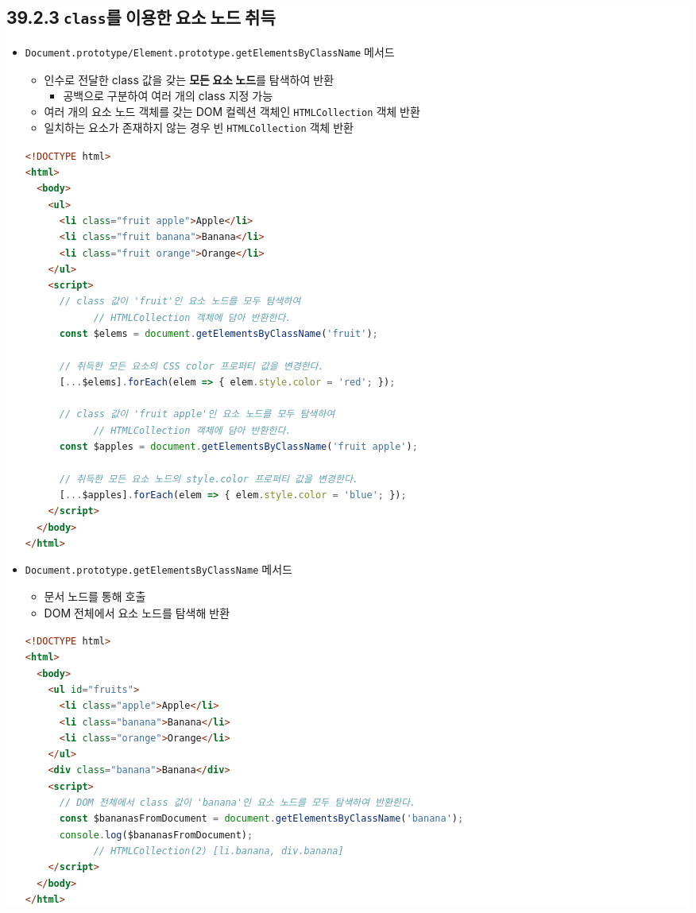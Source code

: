 
## 39.2.3 `class`를 이용한 요소 노드 취득

- `Document.prototype/Element.prototype.getElementsByClassName` 메서드
    - 인수로 전달한 class 값을 갖는 **모든 요소 노드**를 탐색하여 반환
        - 공백으로 구분하여 여러 개의 class 지정 가능
    - 여러 개의 요소 노드 객체를 갖는 DOM 컬렉션 객체인 `HTMLCollection` 객체 반환
    - 일치하는 요소가 존재하지 않는 경우 빈 `HTMLCollection` 객체 반환
    
    ```html
    <!DOCTYPE html>
    <html>
      <body>
        <ul>
          <li class="fruit apple">Apple</li>
          <li class="fruit banana">Banana</li>
          <li class="fruit orange">Orange</li>
        </ul>
        <script>
          // class 값이 'fruit'인 요소 노드를 모두 탐색하여 
    			// HTMLCollection 객체에 담아 반환한다.
          const $elems = document.getElementsByClassName('fruit');
    
          // 취득한 모든 요소의 CSS color 프로퍼티 값을 변경한다.
          [...$elems].forEach(elem => { elem.style.color = 'red'; });
    
          // class 값이 'fruit apple'인 요소 노드를 모두 탐색하여 
    			// HTMLCollection 객체에 담아 반환한다.
          const $apples = document.getElementsByClassName('fruit apple');
    
          // 취득한 모든 요소 노드의 style.color 프로퍼티 값을 변경한다.
          [...$apples].forEach(elem => { elem.style.color = 'blue'; });
        </script>
      </body>
    </html>
    ```
    
- `Document.prototype.getElementsByClassName` 메서드
    - 문서 노드를 통해 호출
    - DOM 전체에서 요소 노드를 탐색해 반환
    
    ```html
    <!DOCTYPE html>
    <html>
      <body>
        <ul id="fruits">
          <li class="apple">Apple</li>
          <li class="banana">Banana</li>
          <li class="orange">Orange</li>
        </ul>
        <div class="banana">Banana</div>
        <script>
          // DOM 전체에서 class 값이 'banana'인 요소 노드를 모두 탐색하여 반환한다.
          const $bananasFromDocument = document.getElementsByClassName('banana');
          console.log($bananasFromDocument); 
    			// HTMLCollection(2) [li.banana, div.banana]
        </script>
      </body>
    </html>
    ```
    